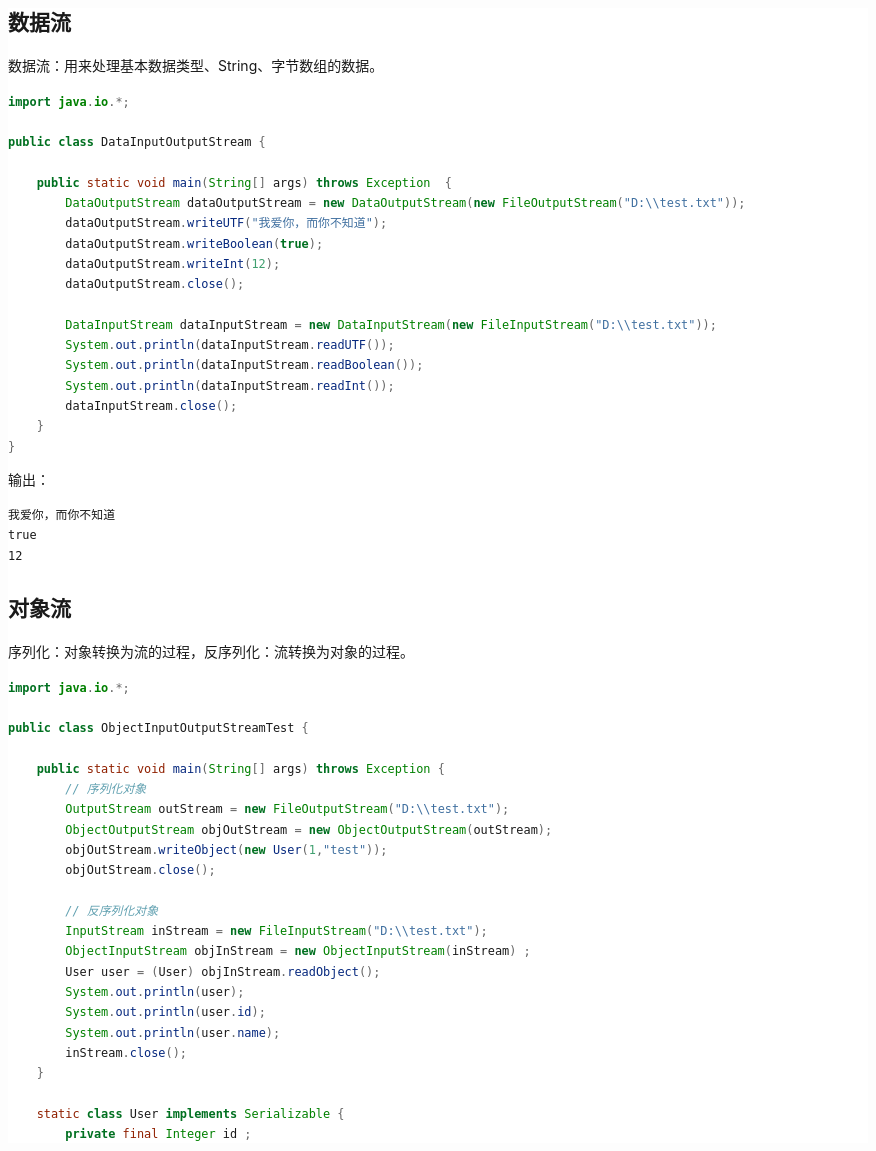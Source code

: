 ```java

```

## 数据流

数据流：用来处理基本数据类型、String、字节数组的数据。

```java
import java.io.*;

public class DataInputOutputStream {

    public static void main(String[] args) throws Exception  {
        DataOutputStream dataOutputStream = new DataOutputStream(new FileOutputStream("D:\\test.txt"));
        dataOutputStream.writeUTF("我爱你，而你不知道");
        dataOutputStream.writeBoolean(true);
        dataOutputStream.writeInt(12);
        dataOutputStream.close();

        DataInputStream dataInputStream = new DataInputStream(new FileInputStream("D:\\test.txt"));
        System.out.println(dataInputStream.readUTF());
        System.out.println(dataInputStream.readBoolean());
        System.out.println(dataInputStream.readInt());
        dataInputStream.close();
    }
}

```

输出：


    我爱你，而你不知道
    true
    12


## 对象流

序列化：对象转换为流的过程，反序列化：流转换为对象的过程。

```java
import java.io.*;

public class ObjectInputOutputStreamTest {

    public static void main(String[] args) throws Exception {
        // 序列化对象
        OutputStream outStream = new FileOutputStream("D:\\test.txt");
        ObjectOutputStream objOutStream = new ObjectOutputStream(outStream);
        objOutStream.writeObject(new User(1,"test"));
        objOutStream.close();

        // 反序列化对象
        InputStream inStream = new FileInputStream("D:\\test.txt");
        ObjectInputStream objInStream = new ObjectInputStream(inStream) ;
        User user = (User) objInStream.readObject();
        System.out.println(user);
        System.out.println(user.id);
        System.out.println(user.name);
        inStream.close();
    }

    static class User implements Serializable {
        private final Integer id ;
```